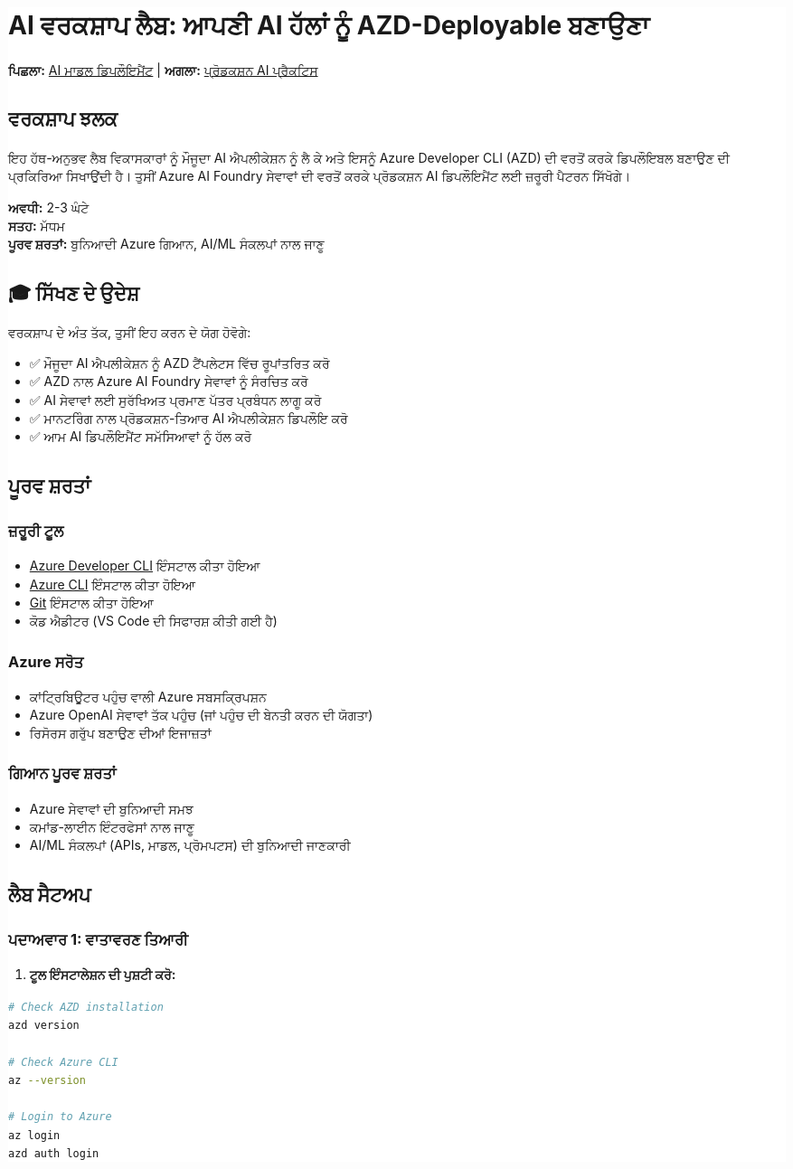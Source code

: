 
# AI ਵਰਕਸ਼ਾਪ ਲੈਬ: ਆਪਣੀ AI ਹੱਲਾਂ ਨੂੰ AZD-Deployable ਬਣਾਉਣਾ

**ਪਿਛਲਾ:** [AI ਮਾਡਲ ਡਿਪਲੌਇਮੈਂਟ](ai-model-deployment.md) | **ਅਗਲਾ:** [ਪ੍ਰੋਡਕਸ਼ਨ AI ਪ੍ਰੈਕਟਿਸ](production-ai-practices.md)

## ਵਰਕਸ਼ਾਪ ਝਲਕ

ਇਹ ਹੱਥ-ਅਨੁਭਵ ਲੈਬ ਵਿਕਾਸਕਾਰਾਂ ਨੂੰ ਮੌਜੂਦਾ AI ਐਪਲੀਕੇਸ਼ਨ ਨੂੰ ਲੈ ਕੇ ਅਤੇ ਇਸਨੂੰ Azure Developer CLI (AZD) ਦੀ ਵਰਤੋਂ ਕਰਕੇ ਡਿਪਲੌਇਬਲ ਬਣਾਉਣ ਦੀ ਪ੍ਰਕਿਰਿਆ ਸਿਖਾਉਂਦੀ ਹੈ। ਤੁਸੀਂ Azure AI Foundry ਸੇਵਾਵਾਂ ਦੀ ਵਰਤੋਂ ਕਰਕੇ ਪ੍ਰੋਡਕਸ਼ਨ AI ਡਿਪਲੌਇਮੈਂਟ ਲਈ ਜ਼ਰੂਰੀ ਪੈਟਰਨ ਸਿੱਖੋਗੇ।

**ਅਵਧੀ:** 2-3 ਘੰਟੇ  
**ਸਤਹ:** ਮੱਧਮ  
**ਪੂਰਵ ਸ਼ਰਤਾਂ:** ਬੁਨਿਆਦੀ Azure ਗਿਆਨ, AI/ML ਸੰਕਲਪਾਂ ਨਾਲ ਜਾਣੂ

## 🎓 ਸਿੱਖਣ ਦੇ ਉਦੇਸ਼

ਵਰਕਸ਼ਾਪ ਦੇ ਅੰਤ ਤੱਕ, ਤੁਸੀਂ ਇਹ ਕਰਨ ਦੇ ਯੋਗ ਹੋਵੋਗੇ:
- ✅ ਮੌਜੂਦਾ AI ਐਪਲੀਕੇਸ਼ਨ ਨੂੰ AZD ਟੈਂਪਲੇਟਸ ਵਿੱਚ ਰੂਪਾਂਤਰਿਤ ਕਰੋ
- ✅ AZD ਨਾਲ Azure AI Foundry ਸੇਵਾਵਾਂ ਨੂੰ ਸੰਰਚਿਤ ਕਰੋ
- ✅ AI ਸੇਵਾਵਾਂ ਲਈ ਸੁਰੱਖਿਅਤ ਪ੍ਰਮਾਣ ਪੱਤਰ ਪ੍ਰਬੰਧਨ ਲਾਗੂ ਕਰੋ
- ✅ ਮਾਨਟਰਿੰਗ ਨਾਲ ਪ੍ਰੋਡਕਸ਼ਨ-ਤਿਆਰ AI ਐਪਲੀਕੇਸ਼ਨ ਡਿਪਲੌਇ ਕਰੋ
- ✅ ਆਮ AI ਡਿਪਲੌਇਮੈਂਟ ਸਮੱਸਿਆਵਾਂ ਨੂੰ ਹੱਲ ਕਰੋ

## ਪੂਰਵ ਸ਼ਰਤਾਂ

### ਜ਼ਰੂਰੀ ਟੂਲ
- [Azure Developer CLI](https://learn.microsoft.com/azure/developer/azure-developer-cli/install-azd) ਇੰਸਟਾਲ ਕੀਤਾ ਹੋਇਆ
- [Azure CLI](https://docs.microsoft.com/cli/azure/install-azure-cli) ਇੰਸਟਾਲ ਕੀਤਾ ਹੋਇਆ
- [Git](https://git-scm.com/) ਇੰਸਟਾਲ ਕੀਤਾ ਹੋਇਆ
- ਕੋਡ ਐਡੀਟਰ (VS Code ਦੀ ਸਿਫਾਰਸ਼ ਕੀਤੀ ਗਈ ਹੈ)

### Azure ਸਰੋਤ
- ਕਾਂਟ੍ਰਿਬਿਊਟਰ ਪਹੁੰਚ ਵਾਲੀ Azure ਸਬਸਕ੍ਰਿਪਸ਼ਨ
- Azure OpenAI ਸੇਵਾਵਾਂ ਤੱਕ ਪਹੁੰਚ (ਜਾਂ ਪਹੁੰਚ ਦੀ ਬੇਨਤੀ ਕਰਨ ਦੀ ਯੋਗਤਾ)
- ਰਿਸੋਰਸ ਗਰੁੱਪ ਬਣਾਉਣ ਦੀਆਂ ਇਜਾਜ਼ਤਾਂ

### ਗਿਆਨ ਪੂਰਵ ਸ਼ਰਤਾਂ
- Azure ਸੇਵਾਵਾਂ ਦੀ ਬੁਨਿਆਦੀ ਸਮਝ
- ਕਮਾਂਡ-ਲਾਈਨ ਇੰਟਰਫੇਸਾਂ ਨਾਲ ਜਾਣੂ
- AI/ML ਸੰਕਲਪਾਂ (APIs, ਮਾਡਲ, ਪ੍ਰੋਮਪਟਸ) ਦੀ ਬੁਨਿਆਦੀ ਜਾਣਕਾਰੀ

## ਲੈਬ ਸੈਟਅਪ

### ਪਦਾਅਵਾਰ 1: ਵਾਤਾਵਰਣ ਤਿਆਰੀ

1. **ਟੂਲ ਇੰਸਟਾਲੇਸ਼ਨ ਦੀ ਪੁਸ਼ਟੀ ਕਰੋ:**
```bash
# Check AZD installation
azd version

# Check Azure CLI
az --version

# Login to Azure
az login
azd auth login
```
